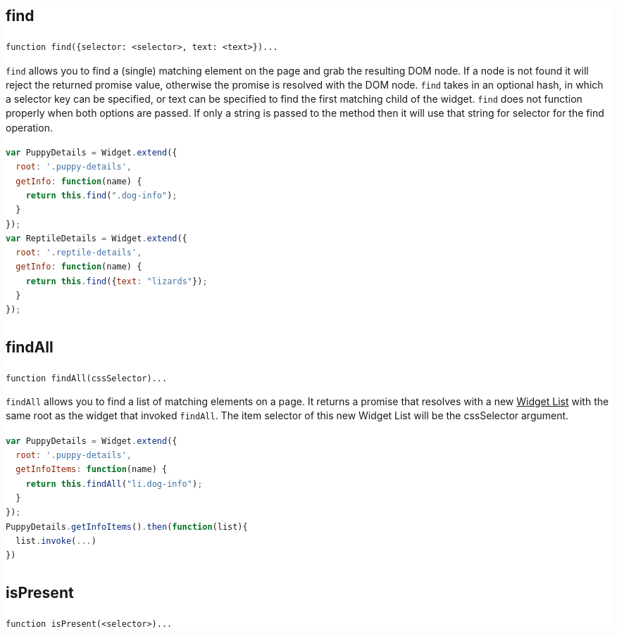 
## find

`function find({selector: <selector>, text: <text>})...`

`find` allows you to find a (single) matching element on the page and grab the resulting DOM node. If a node is not found it will reject the returned promise value, otherwise the promise is resolved with the DOM node.
`find` takes in an optional hash, in which a selector key can be specified, or text can be specified to find the first matching child of the widget. `find` does not function properly when both options are passed.
If only a string is passed to the method then it will use that string for selector for the find operation.

```js
var PuppyDetails = Widget.extend({
  root: '.puppy-details',
  getInfo: function(name) {
    return this.find(".dog-info");
  }
});
var ReptileDetails = Widget.extend({
  root: '.reptile-details',
  getInfo: function(name) {
    return this.find({text: "lizards"});
  }
});
```

## findAll

`function findAll(cssSelector)...`

`findAll` allows you to find a list of matching elements on a page. It returns a promise that resolves with a new [Widget List]() with the same root as the widget that invoked `findAll`. The item selector of this new Widget List will be the cssSelector argument.


```js
var PuppyDetails = Widget.extend({
  root: '.puppy-details',
  getInfoItems: function(name) {
    return this.findAll("li.dog-info");
  }
});
PuppyDetails.getInfoItems().then(function(list){
  list.invoke(...)
})
```

## isPresent

`function isPresent(<selector>)...`
